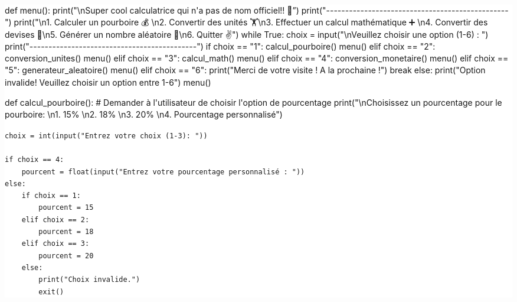 
def menu():
    print("\nSuper cool calculatrice qui n'a pas de nom officiel!! 👾”)
    print("------------------------------------------------")
    print("\n1. Calculer un pourboire 💰 \n2. Convertir des unités 🏋️\n3. Effectuer un calcul mathématique ➕ \n4. Convertir des devises 💱\n5. Générer un nombre aléatoire 🔢\n6. Quitter ✌️") 
    while True:
        choix = input("\nVeuillez choisir une option (1-6) : ")
        print("--------------------------------------------")
        if choix == "1":
            calcul_pourboire()
            menu()
        elif choix == "2":
            conversion_unites()
            menu()
        elif choix == "3":
            calcul_math()
            menu()
        elif choix == "4":
            conversion_monetaire()
            menu()
        elif choix == "5":
            generateur_aleatoire()
            menu()
        elif choix == "6":
            print("Merci de votre visite ! A la prochaine !")
            break
        else:
            print("Option invalide! Veuillez choisir un option entre 1-6")
            menu()

def calcul_pourboire():
        # Demander à l'utilisateur de choisir l'option de pourcentage
    print("\nChoisissez un pourcentage pour le pourboire: \n1. 15% \n2. 18% \n3. 20% \n4. Pourcentage personnalisé")
    
    choix = int(input("Entrez votre choix (1-3): "))
    
    if choix == 4:
        pourcent = float(input("Entrez votre pourcentage personnalisé : "))
    else:
        if choix == 1:
            pourcent = 15
        elif choix == 2:
            pourcent = 18
        elif choix == 3:
            pourcent = 20
        else:
            print("Choix invalide.")
            exit()
    